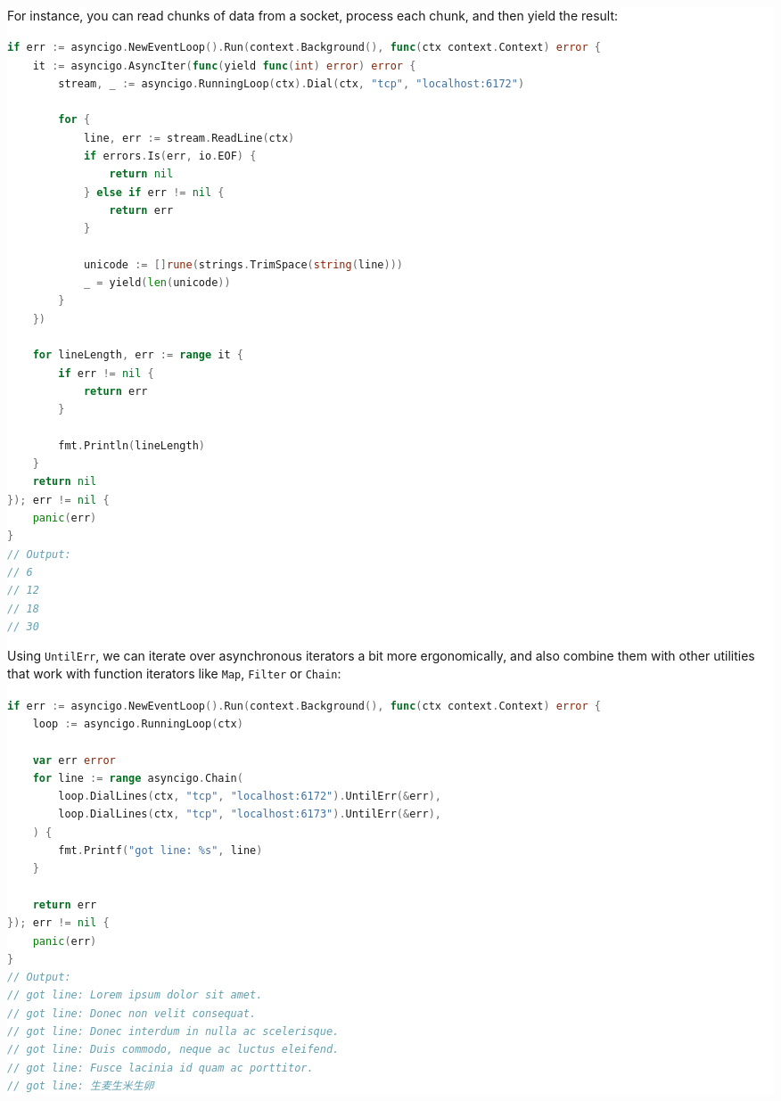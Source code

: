 For instance, you can read chunks of data from a socket, process each chunk, and then yield the result:

```go
if err := asyncigo.NewEventLoop().Run(context.Background(), func(ctx context.Context) error {
    it := asyncigo.AsyncIter(func(yield func(int) error) error {
        stream, _ := asyncigo.RunningLoop(ctx).Dial(ctx, "tcp", "localhost:6172")

        for {
            line, err := stream.ReadLine(ctx)
            if errors.Is(err, io.EOF) {
                return nil
            } else if err != nil {
                return err
            }

            unicode := []rune(strings.TrimSpace(string(line)))
            _ = yield(len(unicode))
        }
    })

    for lineLength, err := range it {
        if err != nil {
            return err
        }

        fmt.Println(lineLength)
    }
    return nil
}); err != nil {
    panic(err)
}
// Output:
// 6
// 12
// 18
// 30
```

Using `UntilErr`, we can iterate over asynchronous iterators a bit more ergonomically, and also combine them with other utilities that work with function iterators like `Map`, `Filter` or `Chain`:

```go
if err := asyncigo.NewEventLoop().Run(context.Background(), func(ctx context.Context) error {
    loop := asyncigo.RunningLoop(ctx)

    var err error
    for line := range asyncigo.Chain(
        loop.DialLines(ctx, "tcp", "localhost:6172").UntilErr(&err),
        loop.DialLines(ctx, "tcp", "localhost:6173").UntilErr(&err),
    ) {
        fmt.Printf("got line: %s", line)
    }

    return err
}); err != nil {
    panic(err)
}
// Output:
// got line: Lorem ipsum dolor sit amet.
// got line: Donec non velit consequat.
// got line: Donec interdum in nulla ac scelerisque.
// got line: Duis commodo, neque ac luctus eleifend.
// got line: Fusce lacinia id quam ac porttitor.
// got line: 生麦生米生卵
```